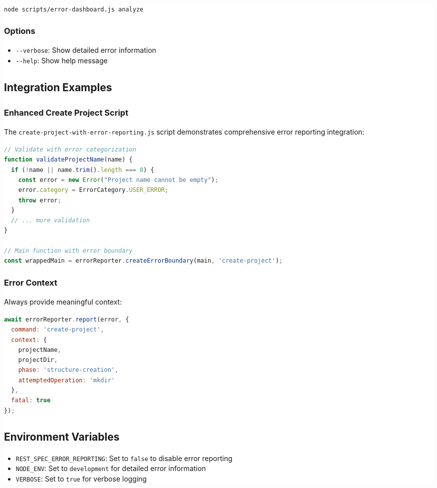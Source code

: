 ```bash
node scripts/error-dashboard.js analyze
```

### Options

- `--verbose`: Show detailed error information
- `--help`: Show help message

## Integration Examples

### Enhanced Create Project Script

The `create-project-with-error-reporting.js` script demonstrates comprehensive error reporting integration:

```javascript
// Validate with error categorization
function validateProjectName(name) {
  if (!name || name.trim().length === 0) {
    const error = new Error("Project name cannot be empty");
    error.category = ErrorCategory.USER_ERROR;
    throw error;
  }
  // ... more validation
}

// Main function with error boundary
const wrappedMain = errorReporter.createErrorBoundary(main, 'create-project');
```

### Error Context

Always provide meaningful context:

```javascript
await errorReporter.report(error, {
  command: 'create-project',
  context: {
    projectName,
    projectDir,
    phase: 'structure-creation',
    attemptedOperation: 'mkdir'
  },
  fatal: true
});
```

## Environment Variables

- `REST_SPEC_ERROR_REPORTING`: Set to `false` to disable error reporting
- `NODE_ENV`: Set to `development` for detailed error information
- `VERBOSE`: Set to `true` for verbose logging
